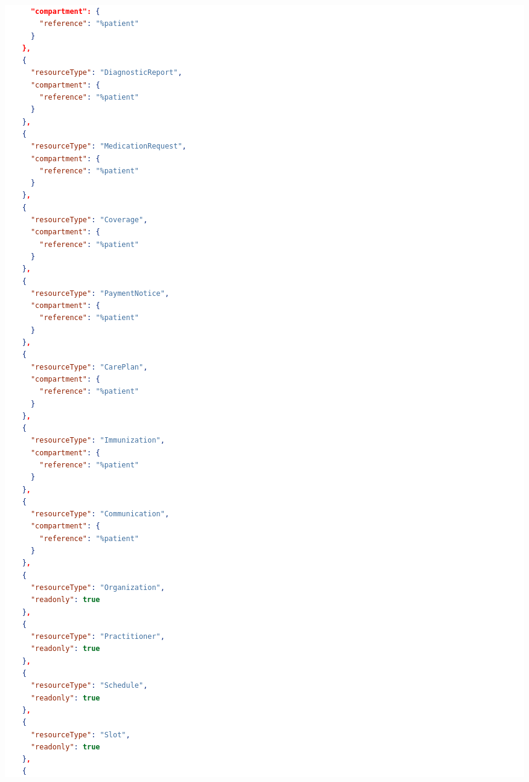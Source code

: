 ```json
      "compartment": {
        "reference": "%patient"
      }
    },
    {
      "resourceType": "DiagnosticReport",
      "compartment": {
        "reference": "%patient"
      }
    },
    {
      "resourceType": "MedicationRequest",
      "compartment": {
        "reference": "%patient"
      }
    },
    {
      "resourceType": "Coverage",
      "compartment": {
        "reference": "%patient"
      }
    },
    {
      "resourceType": "PaymentNotice",
      "compartment": {
        "reference": "%patient"
      }
    },
    {
      "resourceType": "CarePlan",
      "compartment": {
        "reference": "%patient"
      }
    },
    {
      "resourceType": "Immunization",
      "compartment": {
        "reference": "%patient"
      }
    },
    {
      "resourceType": "Communication",
      "compartment": {
        "reference": "%patient"
      }
    },
    {
      "resourceType": "Organization",
      "readonly": true
    },
    {
      "resourceType": "Practitioner",
      "readonly": true
    },
    {
      "resourceType": "Schedule",
      "readonly": true
    },
    {
      "resourceType": "Slot",
      "readonly": true
    },
    {
```